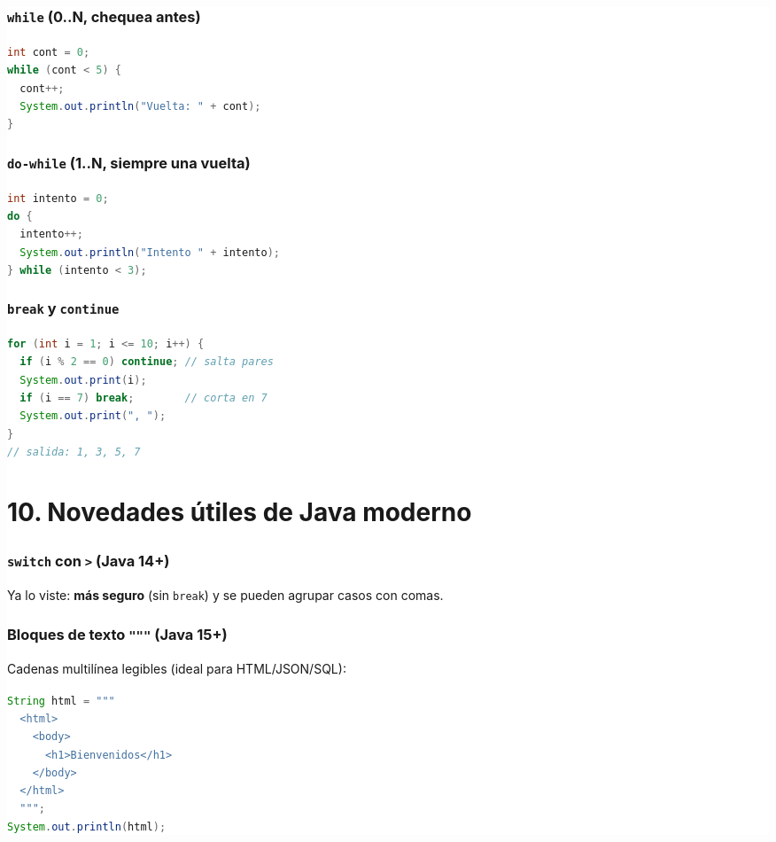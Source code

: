 ### `while` (0..N, chequea antes)

```java
int cont = 0;
while (cont < 5) {
  cont++;
  System.out.println("Vuelta: " + cont);
}

```

### `do-while` (1..N, siempre una vuelta)

```java
int intento = 0;
do {
  intento++;
  System.out.println("Intento " + intento);
} while (intento < 3);

```

### `break` y `continue`

```java
for (int i = 1; i <= 10; i++) {
  if (i % 2 == 0) continue; // salta pares
  System.out.print(i);
  if (i == 7) break;        // corta en 7
  System.out.print(", ");
}
// salida: 1, 3, 5, 7

```

# 10. Novedades útiles de Java moderno

### `switch` con `>` (Java 14+)

Ya lo viste: **más seguro** (sin `break`) y se pueden agrupar casos con comas.

### Bloques de texto `"""` (Java 15+)

Cadenas multilínea legibles (ideal para HTML/JSON/SQL):

```java
String html = """
  <html>
    <body>
      <h1>Bienvenidos</h1>
    </body>
  </html>
  """;
System.out.println(html);

```
